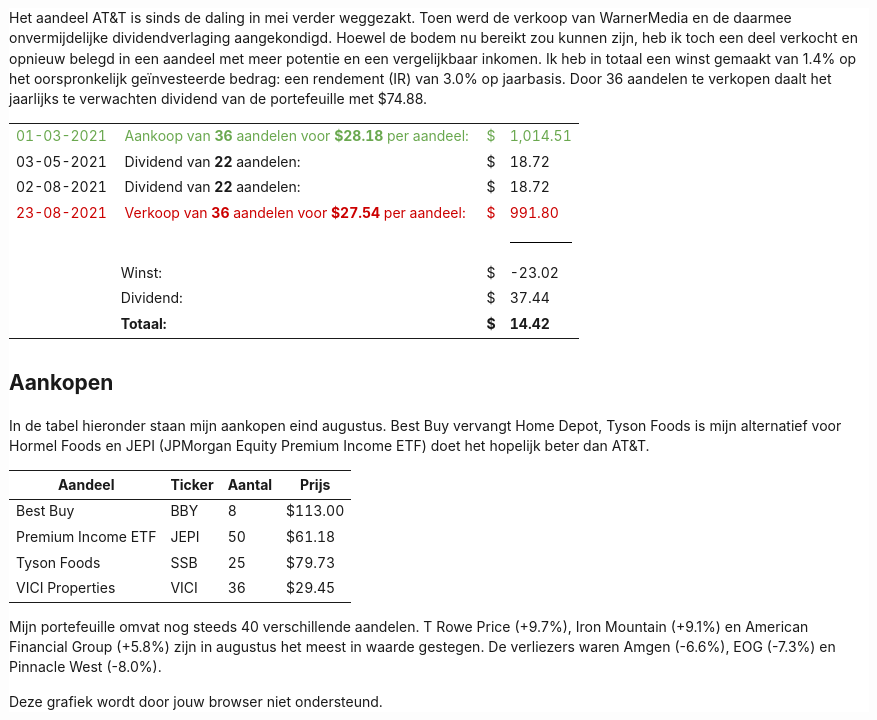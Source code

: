 </div>

Het aandeel AT&T is sinds de daling in mei verder weggezakt. Toen werd de verkoop van WarnerMedia en de daarmee onvermijdelijke dividendverlaging aangekondigd. Hoewel de bodem nu bereikt zou kunnen zijn, heb ik toch een deel verkocht en opnieuw belegd in een aandeel met meer potentie en een vergelijkbaar inkomen. Ik heb in totaal een winst gemaakt van 1.4% op het oorspronkelijk geïnvesteerde bedrag: een rendement (IR) van 3.0% op jaarbasis. Door 36 aandelen te verkopen daalt het jaarlijks te verwachten dividend van de portefeuille met $74.88.

<div class="blog-list">
  <table>
    <tbody>
	  <tr style="color: #6aa84f;"><td>01-03-2021</td><td>&nbsp;Aankoop van <b>36</b> aandelen voor <b>$28.18</b> per aandeel:</td><td>&nbsp;$</td><td>1,014.51</td></tr>
	  <tr><td>03-05-2021</td><td>&nbsp;Dividend van <b>22</b> aandelen:</td><td>&nbsp;$</td><td>18.72</td></tr>
	  <tr><td>02-08-2021</td><td>&nbsp;Dividend van <b>22</b> aandelen:</td><td>&nbsp;$</td><td>18.72</td></tr>
	  <tr style="color: #cc0000;"><td>23-08-2021</td><td>&nbsp;Verkoop van <b>36</b> aandelen voor <b>$27.54</b> per aandeel:</td><td>&nbsp;$</td><td>991.80</td></tr>
	  <tr><td></td><td></td><td></td><td><hr style="background-color:black"></td></tr>
	  <tr><td></td><td>Winst:</td><td>&nbsp;$</td><td>-23.02</td></tr>
	  <tr><td></td><td>Dividend:</td><td>&nbsp;$</td><td>37.44</td></tr>
	  <tr><td></td><td><b>Totaal:</b></td><td>&nbsp;<b>$</b></td><td><b>14.42</b></td></tr>
    </tbody>
  </table>
</div>


## Aankopen

In de tabel hieronder staan mijn aankopen eind augustus. Best Buy vervangt Home Depot, Tyson Foods is mijn alternatief voor Hormel Foods en JEPI (JPMorgan Equity Premium Income ETF) doet het hopelijk beter dan AT&T.

| Aandeel            | Ticker | Aantal | Prijs   |
|--------------------| -------| -------| --------|
| Best Buy           | BBY    | 8      | $113.00 |
| Premium Income ETF | JEPI   | 50     |  $61.18 |
| Tyson Foods        | SSB    | 25     |  $79.73 |
| VICI Properties    | VICI   | 36     |  $29.45 |

Mijn portefeuille omvat nog steeds 40 verschillende aandelen. T Rowe Price (+9.7%), Iron Mountain (+9.1%) en American Financial Group (+5.8%) zijn in augustus het meest in waarde gestegen. De verliezers waren Amgen (-6.6%), EOG (-7.3%) en Pinnacle West (-8.0%).

<div class="chart-wrapper">
    <canvas id="weights" width="400" height="200" align="left">Deze grafiek wordt door jouw browser niet ondersteund.</canvas>
</div>
<script src="{{site.baseurl}}/assets/js/helper/common.js"></script>
<script src="{{site.baseurl}}/assets/js/charts/2021-09-01-script.js"></script>
<script src="{{site.baseurl}}/assets/js/helper/maandupdate.js"></script>
